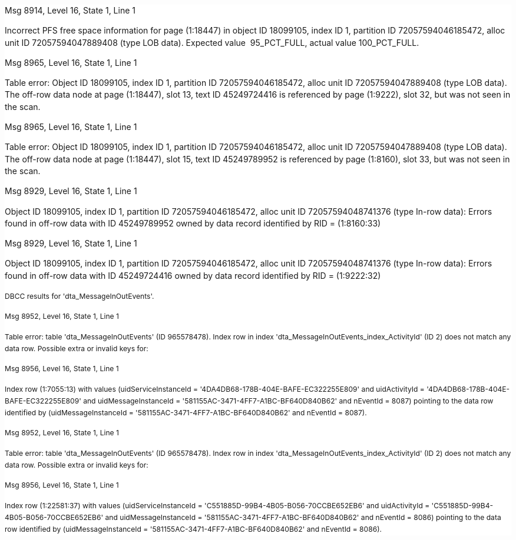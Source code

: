 Msg 8914, Level 16, State 1, Line 1

Incorrect PFS free space information for page (1:18447) in object ID 18099105, index ID 1, partition ID 72057594046185472, alloc unit ID 72057594047889408 (type LOB data). Expected value  95_PCT_FULL, actual value 100_PCT_FULL.

Msg 8965, Level 16, State 1, Line 1

Table error: Object ID 18099105, index ID 1, partition ID 72057594046185472, alloc unit ID 72057594047889408 (type LOB data). The off-row data node at page (1:18447), slot 13, text ID 45249724416 is referenced by page (1:9222), slot 32, but was not seen in the scan.

Msg 8965, Level 16, State 1, Line 1

Table error: Object ID 18099105, index ID 1, partition ID 72057594046185472, alloc unit ID 72057594047889408 (type LOB data). The off-row data node at page (1:18447), slot 15, text ID 45249789952 is referenced by page (1:8160), slot 33, but was not seen in the scan.

Msg 8929, Level 16, State 1, Line 1

Object ID 18099105, index ID 1, partition ID 72057594046185472, alloc unit ID 72057594048741376 (type In-row data): Errors found in off-row data with ID 45249789952 owned by data record identified by RID = (1:8160:33)

Msg 8929, Level 16, State 1, Line 1

Object ID 18099105, index ID 1, partition ID 72057594046185472, alloc unit ID 72057594048741376 (type In-row data): Errors found in off-row data with ID 45249724416 owned by data record identified by RID = (1:9222:32)</td>
</tr>
<tr>
<td><span style="font-size:12.1px;">DBCC results for 'dta_MessageInOutEvents'.</span>

<span style="font-size:12.1px;">Msg 8952, Level 16, State 1, Line 1</span>

<span style="font-size:12.1px;">Table error: table 'dta_MessageInOutEvents' (ID 965578478). Index row in index 'dta_MessageInOutEvents_index_ActivityId' (ID 2) does not match any data row. Possible extra or invalid keys for:</span>

<span style="font-size:12.1px;">Msg 8956, Level 16, State 1, Line 1</span>

<span style="font-size:12.1px;">Index row (1:7055:13) with values (uidServiceInstanceId = '4DA4DB68-178B-404E-BAFE-EC322255E809' and uidActivityId = '4DA4DB68-178B-404E-BAFE-EC322255E809' and uidMessageInstanceId = '581155AC-3471-4FF7-A1BC-BF640D840B62' and nEventId = 8087) pointing to the data row identified by (uidMessageInstanceId = '581155AC-3471-4FF7-A1BC-BF640D840B62' and nEventId = 8087).</span>

<span style="font-size:12.1px;">Msg 8952, Level 16, State 1, Line 1</span>

<span style="font-size:12.1px;">Table error: table 'dta_MessageInOutEvents' (ID 965578478). Index row in index 'dta_MessageInOutEvents_index_ActivityId' (ID 2) does not match any data row. Possible extra or invalid keys for:</span>

<span style="font-size:12.1px;">Msg 8956, Level 16, State 1, Line 1</span>

<span style="font-size:12.1px;">Index row (1:22581:37) with values (uidServiceInstanceId = 'C551885D-99B4-4B05-B056-70CCBE652EB6' and uidActivityId = 'C551885D-99B4-4B05-B056-70CCBE652EB6' and uidMessageInstanceId = '581155AC-3471-4FF7-A1BC-BF640D840B62' and nEventId = 8086) pointing to the data row identified by (uidMessageInstanceId = '581155AC-3471-4FF7-A1BC-BF640D840B62' and nEventId = 8086).</span>
